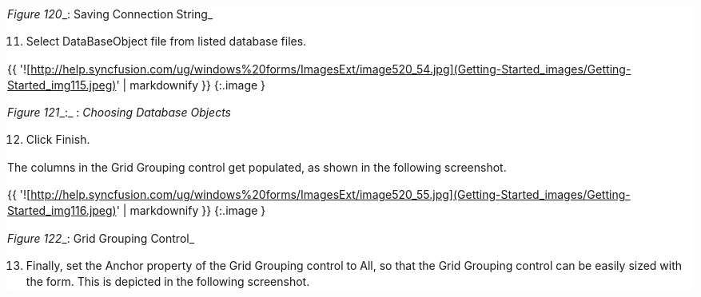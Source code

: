 


_Figure_ _120__: Saving Connection String_



11. Select DataBaseObject file from listed database files.

{{ '![http://help.syncfusion.com/ug/windows%20forms/ImagesExt/image520_54.jpg](Getting-Started_images/Getting-Started_img115.jpeg)' | markdownify }}
{:.image }


_Figure_ _121__:_ : _Choosing Database Objects_



12. Click Finish.

The columns in the Grid Grouping control get populated, as shown in the following screenshot.



{{ '![http://help.syncfusion.com/ug/windows%20forms/ImagesExt/image520_55.jpg](Getting-Started_images/Getting-Started_img116.jpeg)' | markdownify }}
{:.image }




_Figure_ _122__: Grid Grouping Control_



13. Finally, set the Anchor property of the Grid Grouping control to All, so that the Grid Grouping control can be easily sized with the form. This is depicted in the following screenshot.



